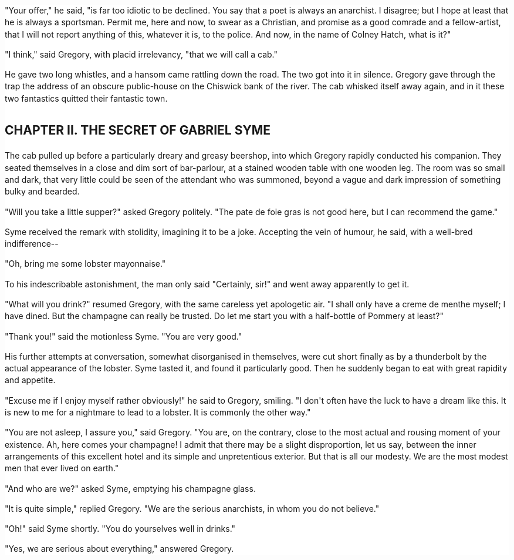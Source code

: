 "Your offer," he said, "is far too idiotic to be declined. You say that a poet is always an anarchist. I disagree; but I hope at least that he is always a sportsman. Permit me, here and now, to swear as a Christian, and promise as a good comrade and a fellow-artist, that I will not report anything of this, whatever it is, to the police. And now, in the name of Colney Hatch, what is it?" 

"I think," said Gregory, with placid irrelevancy, "that we will call a cab." 

He gave two long whistles, and a hansom came rattling down the road. The two got into it in silence. Gregory gave through the trap the address of an obscure public-house on the Chiswick bank of the river. The cab whisked itself away again, and in it these two fantastics quitted their fantastic town.


##  CHAPTER II. THE SECRET OF GABRIEL SYME 

The cab pulled up before a particularly dreary and greasy beershop, into which Gregory rapidly conducted his companion. They seated themselves in a close and dim sort of bar-parlour, at a stained wooden table with one wooden leg. The room was so small and dark, that very little could be seen of the attendant who was summoned, beyond a vague and dark impression of something bulky and bearded. 

"Will you take a little supper?" asked Gregory politely. "The pate de foie gras is not good here, but I can recommend the game." 

Syme received the remark with stolidity, imagining it to be a joke. Accepting the vein of humour, he said, with a well-bred indifference--

"Oh, bring me some lobster mayonnaise." 

To his indescribable astonishment, the man only said "Certainly, sir!" and went away apparently to get it. 

"What will you drink?" resumed Gregory, with the same careless yet apologetic air. "I shall only have a creme de menthe myself; I have dined. But the champagne can really be trusted. Do let me start you with a half-bottle of Pommery at least?" 

"Thank you!" said the motionless Syme. "You are very good." 

His further attempts at conversation, somewhat disorganised in themselves, were cut short finally as by a thunderbolt by the actual appearance of the lobster. Syme tasted it, and found it particularly good. Then he suddenly began to eat with great rapidity and appetite. 

"Excuse me if I enjoy myself rather obviously!" he said to Gregory, smiling. "I don't often have the luck to have a dream like this. It is new to me for a nightmare to lead to a lobster. It is commonly the other way." 

"You are not asleep, I assure you," said Gregory. "You are, on the contrary, close to the most actual and rousing moment of your existence. Ah, here comes your champagne! I admit that there may be a slight disproportion, let us say, between the inner arrangements of this excellent hotel and its simple and unpretentious exterior. But that is all our modesty. We are the most modest men that ever lived on earth." 

"And who are we?" asked Syme, emptying his champagne glass. 

"It is quite simple," replied Gregory. "We are the serious anarchists, in whom you do not believe." 

"Oh!" said Syme shortly. "You do yourselves well in drinks." 

"Yes, we are serious about everything," answered Gregory. 
